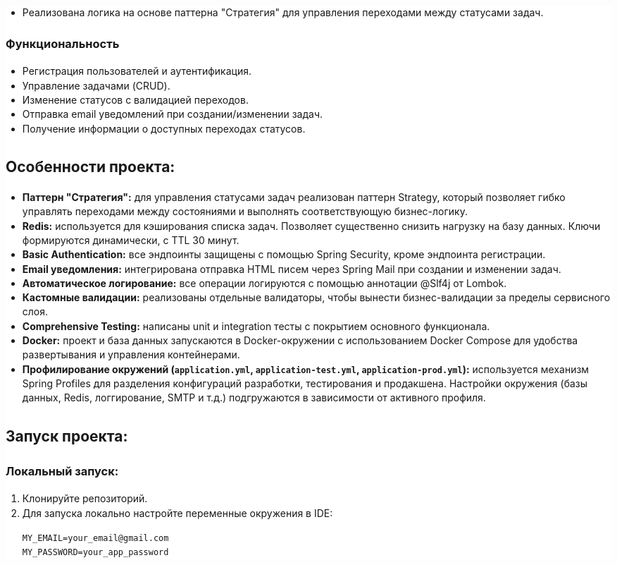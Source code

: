 - Реализована логика на основе паттерна "Стратегия" для управления переходами между статусами задач.

### Функциональность

- Регистрация пользователей и аутентификация.
- Управление задачами (CRUD).
- Изменение статусов с валидацией переходов.
- Отправка email уведомлений при создании/изменении задач.
- Получение информации о доступных переходах статусов.

## Особенности проекта:

- **Паттерн "Стратегия":** для управления статусами задач реализован паттерн Strategy, который позволяет гибко управлять переходами между состояниями и выполнять соответствующую бизнес-логику.
- **Redis:** используется для кэширования списка задач. Позволяет существенно снизить нагрузку на базу данных. Ключи формируются динамически, с TTL 30 минут.
- **Basic Authentication:** все эндпоинты защищены с помощью Spring Security, кроме эндпоинта регистрации.
- **Email уведомления:** интегрирована отправка HTML писем через Spring Mail при создании и изменении задач.
- **Автоматическое логирование:** все операции логируются с помощью аннотации @Slf4j от Lombok.
- **Кастомные валидации:** реализованы отдельные валидаторы, чтобы вынести бизнес-валидации за пределы сервисного слоя.
- **Comprehensive Testing:** написаны unit и integration тесты с покрытием основного функционала.
- **Docker:** проект и база данных запускаются в Docker-окружении с использованием Docker Compose для удобства развертывания и управления контейнерами.
- **Профилирование окружений (`application.yml`, `application-test.yml`, `application-prod.yml`):** используется механизм Spring Profiles для разделения конфигураций разработки, тестирования и продакшена. Настройки окружения (базы данных, Redis, логгирование, SMTP и т.д.) подгружаются в зависимости от активного профиля.

## Запуск проекта:

### Локальный запуск:
1. Клонируйте репозиторий.
2. Для запуска локально настройте переменные окружения в IDE:
   ```
   MY_EMAIL=your_email@gmail.com
   MY_PASSWORD=your_app_password
   ```